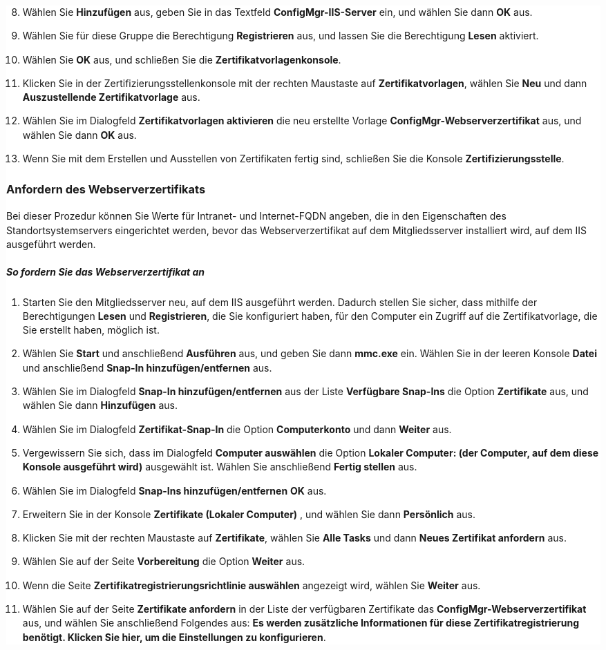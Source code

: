 8.  Wählen Sie **Hinzufügen** aus, geben Sie in das Textfeld **ConfigMgr-IIS-Server** ein, und wählen Sie dann **OK** aus.  

9. Wählen Sie für diese Gruppe die Berechtigung **Registrieren** aus, und lassen Sie die Berechtigung **Lesen** aktiviert.  

10. Wählen Sie **OK** aus, und schließen Sie die **Zertifikatvorlagenkonsole**.  

11. Klicken Sie in der Zertifizierungsstellenkonsole mit der rechten Maustaste auf **Zertifikatvorlagen**, wählen Sie **Neu** und dann **Auszustellende Zertifikatvorlage** aus.  

12. Wählen Sie im Dialogfeld **Zertifikatvorlagen aktivieren** die neu erstellte Vorlage **ConfigMgr-Webserverzertifikat** aus, und wählen Sie dann **OK** aus.  

13. Wenn Sie mit dem Erstellen und Ausstellen von Zertifikaten fertig sind, schließen Sie die Konsole **Zertifizierungsstelle**.  

###  <a name="request-the-web-server-certificate"></a><a name="BKMK_webserver32008"></a> Anfordern des Webserverzertifikats  
 Bei dieser Prozedur können Sie Werte für Intranet- und Internet-FQDN angeben, die in den Eigenschaften des Standortsystemservers eingerichtet werden, bevor das Webserverzertifikat auf dem Mitgliedsserver installiert wird, auf dem IIS ausgeführt werden.  

##### <a name="to-request-the-web-server-certificate"></a>So fordern Sie das Webserverzertifikat an  

1.  Starten Sie den Mitgliedsserver neu, auf dem IIS ausgeführt werden. Dadurch stellen Sie sicher, dass mithilfe der Berechtigungen **Lesen** und **Registrieren**, die Sie konfiguriert haben, für den Computer ein Zugriff auf die Zertifikatvorlage, die Sie erstellt haben, möglich ist.  

2.  Wählen Sie **Start** und anschließend **Ausführen** aus, und geben Sie dann **mmc.exe** ein. Wählen Sie in der leeren Konsole **Datei** und anschließend **Snap-In hinzufügen/entfernen** aus.  

3.  Wählen Sie im Dialogfeld **Snap-In hinzufügen/entfernen** aus der Liste **Verfügbare Snap-Ins** die Option **Zertifikate** aus, und wählen Sie dann **Hinzufügen** aus.  

4.  Wählen Sie im Dialogfeld **Zertifikat-Snap-In** die Option **Computerkonto** und dann **Weiter** aus.  

5.  Vergewissern Sie sich, dass im Dialogfeld **Computer auswählen** die Option **Lokaler Computer: (der Computer, auf dem diese Konsole ausgeführt wird)** ausgewählt ist. Wählen Sie anschließend **Fertig stellen** aus.  

6.  Wählen Sie im Dialogfeld **Snap-Ins hinzufügen/entfernen** **OK** aus.  

7.  Erweitern Sie in der Konsole **Zertifikate (Lokaler Computer)** , und wählen Sie dann **Persönlich** aus.  

8.  Klicken Sie mit der rechten Maustaste auf **Zertifikate**, wählen Sie **Alle Tasks** und dann **Neues Zertifikat anfordern** aus.  

9. Wählen Sie auf der Seite **Vorbereitung** die Option **Weiter** aus.  

10. Wenn die Seite **Zertifikatregistrierungsrichtlinie auswählen** angezeigt wird, wählen Sie **Weiter** aus.  

11. Wählen Sie auf der Seite **Zertifikate anfordern** in der Liste der verfügbaren Zertifikate das **ConfigMgr-Webserverzertifikat** aus, und wählen Sie anschließend Folgendes aus: **Es werden zusätzliche Informationen für diese Zertifikatregistrierung benötigt. Klicken Sie hier, um die Einstellungen zu konfigurieren**.  
